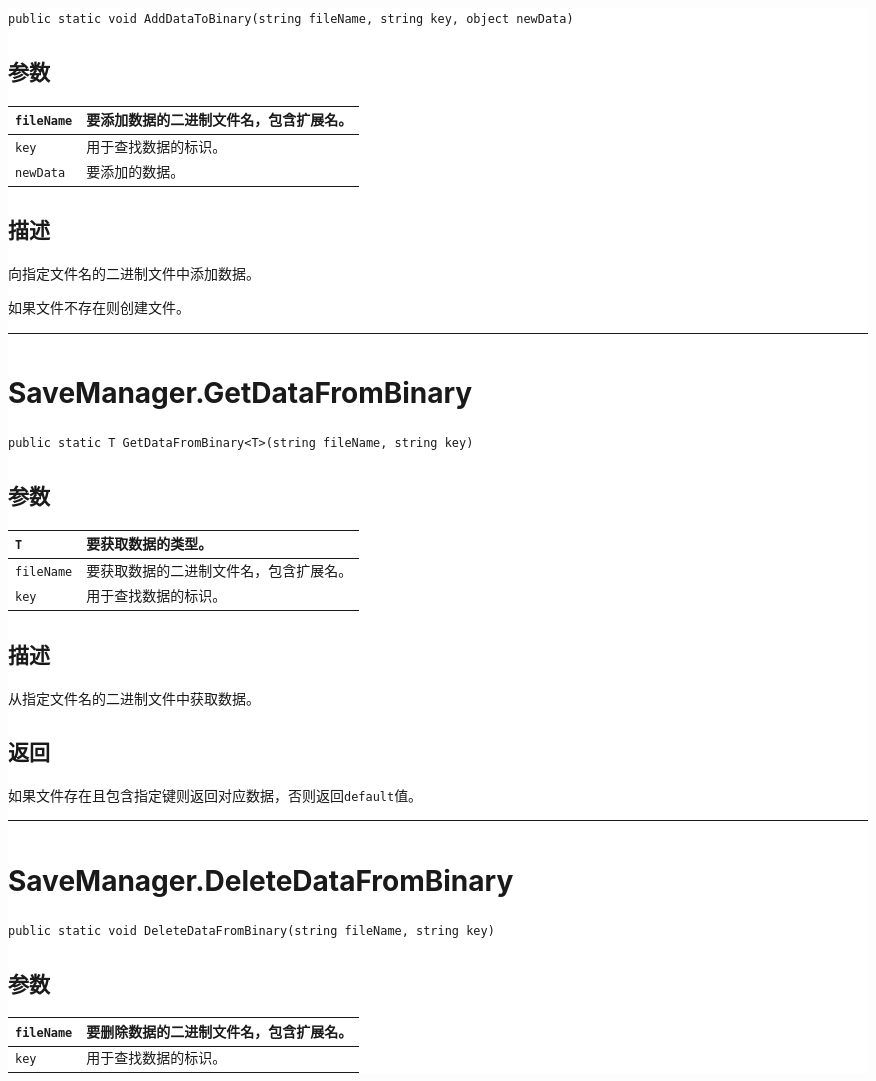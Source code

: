 `public static void AddDataToBinary(string fileName, string key, object newData)`

## 参数

|`fileName`|要添加数据的二进制文件名，包含扩展名。|
|:---|:---|
|`key`|用于查找数据的标识。|
|`newData`|要添加的数据。|

## 描述

向指定文件名的二进制文件中添加数据。

如果文件不存在则创建文件。

---

# SaveManager.GetDataFromBinary

`public static T GetDataFromBinary<T>(string fileName, string key)`

## 参数

|`T`|要获取数据的类型。|
|:---|:---|
|`fileName`|要获取数据的二进制文件名，包含扩展名。|
|`key`|用于查找数据的标识。|

## 描述

从指定文件名的二进制文件中获取数据。

## 返回

如果文件存在且包含指定键则返回对应数据，否则返回`default`值。

---

# SaveManager.DeleteDataFromBinary

`public static void DeleteDataFromBinary(string fileName, string key)`

## 参数

|`fileName`|要删除数据的二进制文件名，包含扩展名。|
|:---|:---|
|`key`|用于查找数据的标识。|
